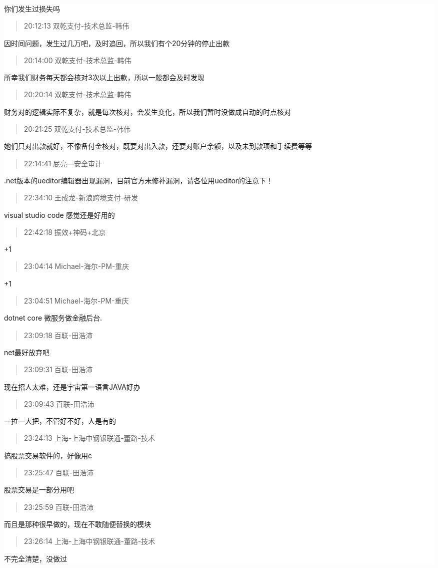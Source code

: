 你们发生过损失吗  
   
> 20:12:13  双乾支付-技术总监-韩伟  
   
因时间问题，发生过几万吧，及时追回，所以我们有个20分钟的停止出款  
   
> 20:14:00  双乾支付-技术总监-韩伟  
   
所幸我们财务每天都会核对3次以上出款，所以一般都会及时发现  
   
> 20:20:14  双乾支付-技术总监-韩伟  
   
财务对的逻辑实际不复杂，就是每次核对，会发生变化，所以我们暂时没做成自动的时点核对  
   
> 20:21:25  双乾支付-技术总监-韩伟  
   
她们只对出款就好，不像备付金核对，既要对出入款，还要对账户余额，以及未到款项和手续费等等  
   
> 22:14:41  屁亮—安全审计  
   
.net版本的ueditor编辑器出现漏洞，目前官方未修补漏洞，请各位用ueditor的注意下！  
   
> 22:34:10  王成龙-新浪跨境支付-研发  
   
visual studio code 感觉还是好用的  
   
> 22:42:18  振效+神码+北京  
   
+1  
   
> 23:04:14  Michael-海尔-PM-重庆  
   
+1  
   
> 23:04:51  Michael-海尔-PM-重庆  
   
dotnet core 微服务做金融后台.  
   
> 23:09:18  百联-田浩沛  
   
net最好放弃吧  
   
> 23:09:31  百联-田浩沛  
   
现在招人太难，还是宇宙第一语言JAVA好办  
   
> 23:09:43  百联-田浩沛  
   
一拉一大把，不管好不好，人是有的  
   
> 23:24:13  上海-上海中钢银联通-董路-技术  
   
搞股票交易软件的，好像用c  
   
> 23:25:47  百联-田浩沛  
   
股票交易是一部分用吧  
   
> 23:25:59  百联-田浩沛  
   
而且是那种很早做的，现在不敢随便替换的模块  
   
> 23:26:14  上海-上海中钢银联通-董路-技术  
   
不完全清楚，没做过  
   